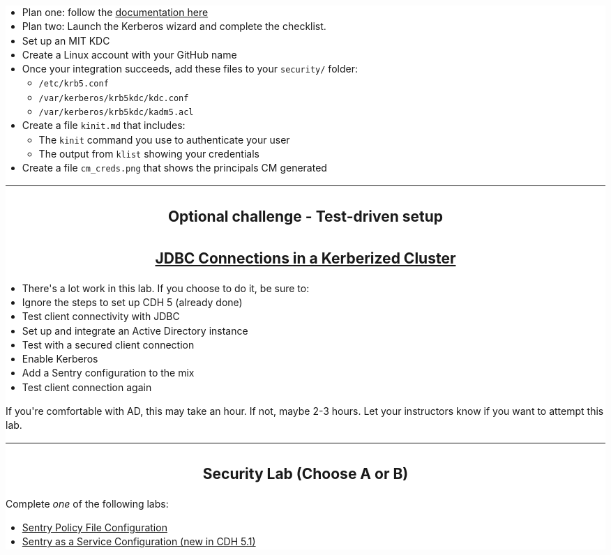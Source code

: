 * Plan one: follow the [documentation here](http://www.cloudera.com/documentation/enterprise/latest/topics/cm_sg_s4_kerb_wizard.html)
* Plan two: Launch the Kerberos wizard and complete the checklist.
* Set up an MIT KDC
* Create a Linux account with your GitHub name
* Once your integration succeeds, add these files to your <code>security/</code> folder:
    * <code>/etc/krb5.conf</code>
    * <code>/var/kerberos/krb5kdc/kdc.conf</code>
    * <code>/var/kerberos/krb5kdc/kadm5.acl</code>
* Create a file <code>kinit.md</code> that includes:
    * The <code>kinit</code> command you use to authenticate your user
    * The output from <code>klist</code> showing your credentials
* Create a file <code>cm_creds.png</code> that shows the principals CM generated

---
<div style="page-break-after: always;"></div>

## <center> Optional challenge - Test-driven setup
## <center>[JDBC Connections in a Kerberized Cluster](http://blog.cloudera.com/blog/2014/05/how-to-configure-jdbc-connections-in-secure-apache-hadoop-environments/)</center>

* There's a lot work in this lab. If you choose to do it, be sure to:
* Ignore the steps to set up CDH 5 (already done)
* Test client connectivity with JDBC
* Set up and integrate an Active Directory instance
* Test with a secured client connection
* Enable Kerberos
* Add a Sentry configuration to the mix
* Test client connection again

If you're comfortable with AD, this may take an hour. If not, maybe 2-3 hours. Let your instructors know if you want to attempt this lab.

---
<div style="page-break-after: always;"></div>

## <center> Security Lab (Choose A or B)

Complete *one* of the following labs:<p>

* [Sentry Policy File Configuration](http://www.cloudera.com/documentation/enterprise/latest/topics/cdh_sg_sentry.html)
* [Sentry as a Service Configuration (new in CDH 5.1)](http://www.cloudera.com/documentation/enterprise/latest/topics/sg_sentry_service_config.html)
